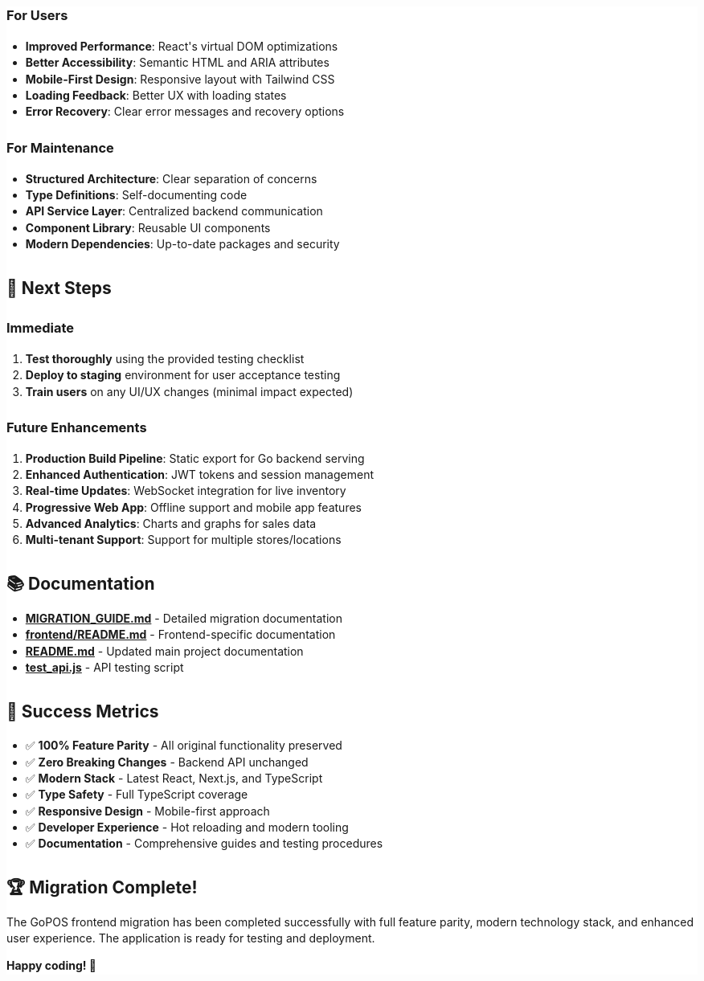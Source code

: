 ### For Users
- **Improved Performance**: React's virtual DOM optimizations
- **Better Accessibility**: Semantic HTML and ARIA attributes
- **Mobile-First Design**: Responsive layout with Tailwind CSS
- **Loading Feedback**: Better UX with loading states
- **Error Recovery**: Clear error messages and recovery options

### For Maintenance
- **Structured Architecture**: Clear separation of concerns
- **Type Definitions**: Self-documenting code
- **API Service Layer**: Centralized backend communication
- **Component Library**: Reusable UI components
- **Modern Dependencies**: Up-to-date packages and security

## 🚀 Next Steps

### Immediate
1. **Test thoroughly** using the provided testing checklist
2. **Deploy to staging** environment for user acceptance testing
3. **Train users** on any UI/UX changes (minimal impact expected)

### Future Enhancements
1. **Production Build Pipeline**: Static export for Go backend serving
2. **Enhanced Authentication**: JWT tokens and session management
3. **Real-time Updates**: WebSocket integration for live inventory
4. **Progressive Web App**: Offline support and mobile app features
5. **Advanced Analytics**: Charts and graphs for sales data
6. **Multi-tenant Support**: Support for multiple stores/locations

## 📚 Documentation

- **[MIGRATION_GUIDE.md](./MIGRATION_GUIDE.md)** - Detailed migration documentation
- **[frontend/README.md](./frontend/README.md)** - Frontend-specific documentation
- **[README.md](./README.md)** - Updated main project documentation
- **[test_api.js](./test_api.js)** - API testing script

## 🎯 Success Metrics

- ✅ **100% Feature Parity** - All original functionality preserved
- ✅ **Zero Breaking Changes** - Backend API unchanged
- ✅ **Modern Stack** - Latest React, Next.js, and TypeScript
- ✅ **Type Safety** - Full TypeScript coverage
- ✅ **Responsive Design** - Mobile-first approach
- ✅ **Developer Experience** - Hot reloading and modern tooling
- ✅ **Documentation** - Comprehensive guides and testing procedures

## 🏆 Migration Complete!

The GoPOS frontend migration has been completed successfully with full feature parity, modern technology stack, and enhanced user experience. The application is ready for testing and deployment.

**Happy coding! 🚀**
